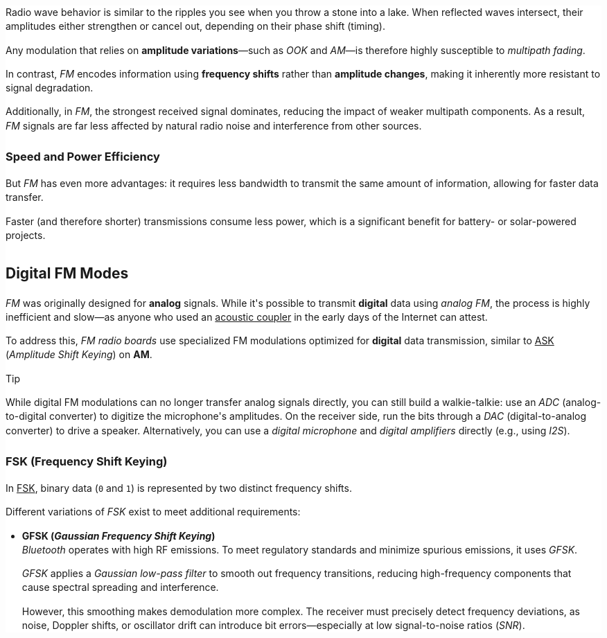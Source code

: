 Radio wave behavior is similar to the ripples you see when you throw a stone into a lake. When reflected waves intersect, their amplitudes either strengthen or cancel out, depending on their phase shift (timing).  

Any modulation that relies on **amplitude variations**—such as *OOK* and *AM*—is therefore highly susceptible to *multipath fading*.  

In contrast, *FM* encodes information using **frequency shifts** rather than **amplitude changes**, making it inherently more resistant to signal degradation.  

Additionally, in *FM*, the strongest received signal dominates, reducing the impact of weaker multipath components. As a result, *FM* signals are far less affected by natural radio noise and interference from other sources.

### Speed and Power Efficiency

But *FM* has even more advantages: it requires less bandwidth to transmit the same amount of information, allowing for faster data transfer.  

Faster (and therefore shorter) transmissions consume less power, which is a significant benefit for battery- or solar-powered projects.


## Digital FM Modes

*FM* was originally designed for **analog** signals. While it's possible to transmit **digital** data using *analog FM*, the process is highly inefficient and slow—as anyone who used an [acoustic coupler](https://en.wikipedia.org/wiki/Acoustic_coupler) in the early days of the Internet can attest.  

To address this, *FM radio boards* use specialized FM modulations optimized for **digital** data transmission, similar to [ASK](https://done.land/components/data/datatransmission/wireless/shortrangedevice/am/ask/) (*Amplitude Shift Keying*) on **AM**.



> [!TIP]
> While digital FM modulations can no longer transfer analog signals directly, you can still build a walkie-talkie: use an *ADC* (analog-to-digital converter) to digitize the microphone's amplitudes. On the receiver side, run the bits through a *DAC* (digital-to-analog converter) to drive a speaker. Alternatively, you can use a *digital microphone* and *digital amplifiers* directly (e.g., using *I2S*).

### FSK (Frequency Shift Keying)

In [FSK](https://done.land/components/data/datatransmission/wireless/shortrangedevice/fm/fsk/), binary data (`0` and `1`) is represented by two distinct frequency shifts.

Different variations of *FSK* exist to meet additional requirements:

- **GFSK (*Gaussian Frequency Shift Keying*)**  
  *Bluetooth* operates with high RF emissions. To meet regulatory standards and minimize spurious emissions, it uses *GFSK*.  

  *GFSK* applies a *Gaussian low-pass filter* to smooth out frequency transitions, reducing high-frequency components that cause spectral spreading and interference.  

  However, this smoothing makes demodulation more complex. The receiver must precisely detect frequency deviations, as noise, Doppler shifts, or oscillator drift can introduce bit errors—especially at low signal-to-noise ratios (*SNR*).  
